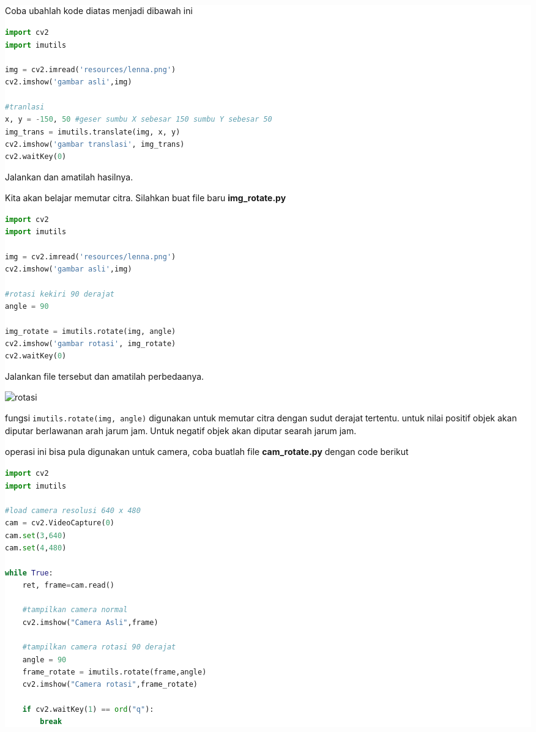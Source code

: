 Coba ubahlah kode diatas menjadi dibawah ini

```python
import cv2
import imutils 

img = cv2.imread('resources/lenna.png')
cv2.imshow('gambar asli',img)

#tranlasi
x, y = -150, 50 #geser sumbu X sebesar 150 sumbu Y sebesar 50
img_trans = imutils.translate(img, x, y)
cv2.imshow('gambar translasi', img_trans)
cv2.waitKey(0)
```
Jalankan dan amatilah hasilnya.

Kita akan belajar memutar citra. Silahkan buat file baru **img_rotate.py**

```python
import cv2
import imutils 

img = cv2.imread('resources/lenna.png')
cv2.imshow('gambar asli',img)

#rotasi kekiri 90 derajat
angle = 90

img_rotate = imutils.rotate(img, angle)
cv2.imshow('gambar rotasi', img_rotate)
cv2.waitKey(0)
```

Jalankan file tersebut dan amatilah perbedaanya.

![rotasi](https://i.ibb.co/6gHJzq6/Selection-012.png)

fungsi `imutils.rotate(img, angle)` digunakan untuk memutar citra dengan sudut derajat tertentu. untuk nilai positif objek akan diputar berlawanan arah jarum jam. Untuk negatif objek akan diputar searah jarum jam.  

operasi ini bisa pula digunakan untuk camera, coba buatlah file **cam_rotate.py** dengan code berikut

```python
import cv2
import imutils

#load camera resolusi 640 x 480
cam = cv2.VideoCapture(0)
cam.set(3,640)
cam.set(4,480)

while True:
    ret, frame=cam.read()

    #tampilkan camera normal
    cv2.imshow("Camera Asli",frame)
    
    #tampilkan camera rotasi 90 derajat
    angle = 90
    frame_rotate = imutils.rotate(frame,angle)
    cv2.imshow("Camera rotasi",frame_rotate)

    if cv2.waitKey(1) == ord("q"):
        break

```